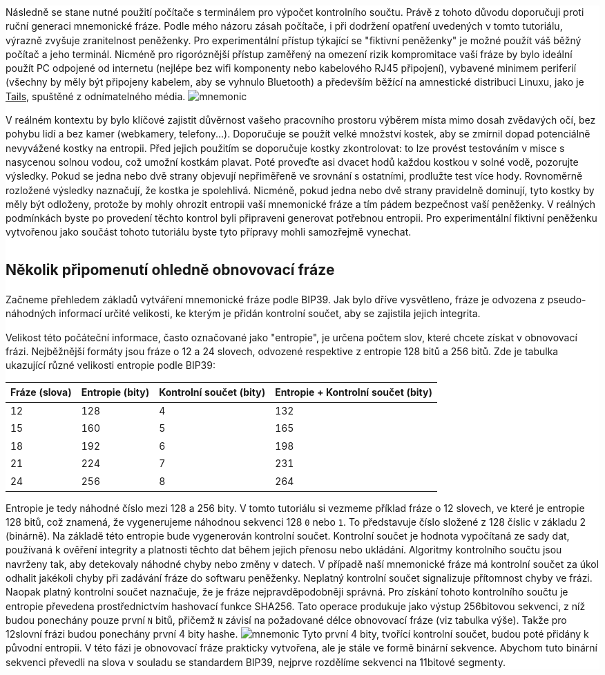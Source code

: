 Následně se stane nutné použití počítače s terminálem pro výpočet kontrolního součtu. Právě z tohoto důvodu doporučuji proti ruční generaci mnemonické fráze. Podle mého názoru zásah počítače, i při dodržení opatření uvedených v tomto tutoriálu, výrazně zvyšuje zranitelnost peněženky.
Pro experimentální přístup týkající se "fiktivní peněženky" je možné použít váš běžný počítač a jeho terminál. Nicméně pro rigoróznější přístup zaměřený na omezení rizik kompromitace vaší fráze by bylo ideální použít PC odpojené od internetu (nejlépe bez wifi komponenty nebo kabelového RJ45 připojení), vybavené minimem periferií (všechny by měly být připojeny kabelem, aby se vyhnulo Bluetooth) a především běžící na amnestické distribuci Linuxu, jako je [Tails](https://tails.boum.org/index.fr.html), spuštěné z odnímatelného média.
![mnemonic](assets/notext/2.webp)

V reálném kontextu by bylo klíčové zajistit důvěrnost vašeho pracovního prostoru výběrem místa mimo dosah zvědavých očí, bez pohybu lidí a bez kamer (webkamery, telefony...).
Doporučuje se použít velké množství kostek, aby se zmírnil dopad potenciálně nevyvážené kostky na entropii. Před jejich použitím se doporučuje kostky zkontrolovat: to lze provést testováním v misce s nasycenou solnou vodou, což umožní kostkám plavat. Poté proveďte asi dvacet hodů každou kostkou v solné vodě, pozorujte výsledky. Pokud se jedna nebo dvě strany objevují nepřiměřeně ve srovnání s ostatními, prodlužte test více hody. Rovnoměrně rozložené výsledky naznačují, že kostka je spolehlivá. Nicméně, pokud jedna nebo dvě strany pravidelně dominují, tyto kostky by měly být odloženy, protože by mohly ohrozit entropii vaší mnemonické fráze a tím pádem bezpečnost vaší peněženky.
V reálných podmínkách byste po provedení těchto kontrol byli připraveni generovat potřebnou entropii. Pro experimentální fiktivní peněženku vytvořenou jako součást tohoto tutoriálu byste tyto přípravy mohli samozřejmě vynechat.

## Několik připomenutí ohledně obnovovací fráze

Začneme přehledem základů vytváření mnemonické fráze podle BIP39. Jak bylo dříve vysvětleno, fráze je odvozena z pseudo-náhodných informací určité velikosti, ke kterým je přidán kontrolní součet, aby se zajistila jejich integrita.

Velikost této počáteční informace, často označované jako "entropie", je určena počtem slov, které chcete získat v obnovovací frázi. Nejběžnější formáty jsou fráze o 12 a 24 slovech, odvozené respektive z entropie 128 bitů a 256 bitů. Zde je tabulka ukazující různé velikosti entropie podle BIP39:

| Fráze (slova) | Entropie (bity) | Kontrolní součet (bity) | Entropie + Kontrolní součet (bity) |
| ------------- | --------------- | ----------------------- | ---------------------------------- |
| 12            | 128             | 4                       | 132                                |
| 15            | 160             | 5                       | 165                                |
| 18            | 192             | 6                       | 198                                |
| 21            | 224             | 7                       | 231                                |
| 24            | 256             | 8                       | 264                                |

Entropie je tedy náhodné číslo mezi 128 a 256 bity. V tomto tutoriálu si vezmeme příklad fráze o 12 slovech, ve které je entropie 128 bitů, což znamená, že vygenerujeme náhodnou sekvenci 128 `0` nebo `1`. To představuje číslo složené z 128 číslic v základu 2 (binárně).
Na základě této entropie bude vygenerován kontrolní součet. Kontrolní součet je hodnota vypočítaná ze sady dat, používaná k ověření integrity a platnosti těchto dat během jejich přenosu nebo ukládání. Algoritmy kontrolního součtu jsou navrženy tak, aby detekovaly náhodné chyby nebo změny v datech.
V případě naší mnemonické fráze má kontrolní součet za úkol odhalit jakékoli chyby při zadávání fráze do softwaru peněženky. Neplatný kontrolní součet signalizuje přítomnost chyby ve frázi. Naopak platný kontrolní součet naznačuje, že je fráze nejpravděpodobněji správná.
Pro získání tohoto kontrolního součtu je entropie převedena prostřednictvím hashovací funkce SHA256. Tato operace produkuje jako výstup 256bitovou sekvenci, z níž budou ponechány pouze první `N` bitů, přičemž `N` závisí na požadované délce obnovovací fráze (viz tabulka výše). Takže pro 12slovní frázi budou ponechány první 4 bity hashe.
![mnemonic](assets/en/3.webp)
Tyto první 4 bity, tvořící kontrolní součet, budou poté přidány k původní entropii. V této fázi je obnovovací fráze prakticky vytvořena, ale je stále ve formě binární sekvence. Abychom tuto binární sekvenci převedli na slova v souladu se standardem BIP39, nejprve rozdělíme sekvenci na 11bitové segmenty.